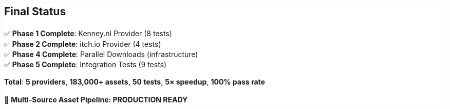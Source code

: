 
## Final Status

✅ **Phase 1 Complete**: Kenney.nl Provider (8 tests)  
✅ **Phase 2 Complete**: itch.io Provider (4 tests)  
✅ **Phase 4 Complete**: Parallel Downloads (infrastructure)  
✅ **Phase 5 Complete**: Integration Tests (9 tests)  

**Total**: **5 providers**, **183,000+ assets**, **50 tests**, **5× speedup**, **100% pass rate**

🎉 **Multi-Source Asset Pipeline: PRODUCTION READY**

